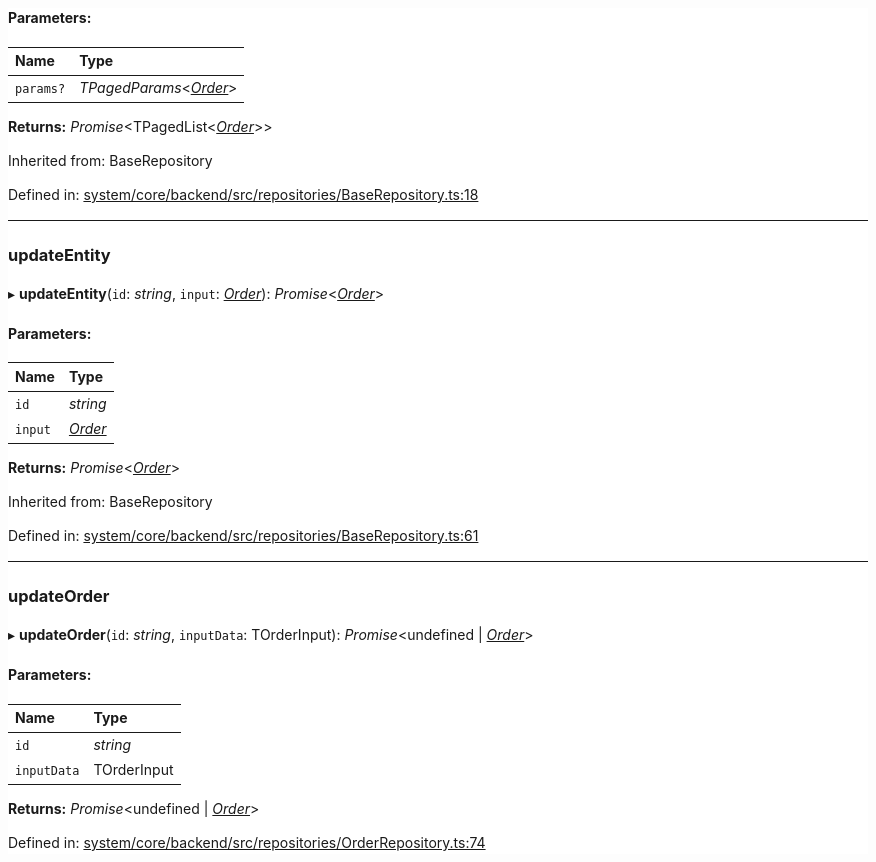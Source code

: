 #### Parameters:

Name | Type |
:------ | :------ |
`params?` | *TPagedParams*<[*Order*](backend.order.md)\> |

**Returns:** *Promise*<TPagedList<[*Order*](backend.order.md)\>\>

Inherited from: BaseRepository

Defined in: [system/core/backend/src/repositories/BaseRepository.ts:18](https://github.com/CromwellCMS/Cromwell/blob/4b5f538/system/core/backend/src/repositories/BaseRepository.ts#L18)

___

### updateEntity

▸ **updateEntity**(`id`: *string*, `input`: [*Order*](backend.order.md)): *Promise*<[*Order*](backend.order.md)\>

#### Parameters:

Name | Type |
:------ | :------ |
`id` | *string* |
`input` | [*Order*](backend.order.md) |

**Returns:** *Promise*<[*Order*](backend.order.md)\>

Inherited from: BaseRepository

Defined in: [system/core/backend/src/repositories/BaseRepository.ts:61](https://github.com/CromwellCMS/Cromwell/blob/4b5f538/system/core/backend/src/repositories/BaseRepository.ts#L61)

___

### updateOrder

▸ **updateOrder**(`id`: *string*, `inputData`: TOrderInput): *Promise*<undefined \| [*Order*](backend.order.md)\>

#### Parameters:

Name | Type |
:------ | :------ |
`id` | *string* |
`inputData` | TOrderInput |

**Returns:** *Promise*<undefined \| [*Order*](backend.order.md)\>

Defined in: [system/core/backend/src/repositories/OrderRepository.ts:74](https://github.com/CromwellCMS/Cromwell/blob/4b5f538/system/core/backend/src/repositories/OrderRepository.ts#L74)

